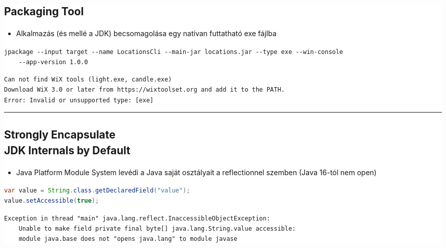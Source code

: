 ## Packaging Tool

* Alkalmazás (és mellé a JDK) becsomagolása egy natívan futtatható exe fájlba

```shell
jpackage --input target --name LocationsCli --main-jar locations.jar --type exe --win-console 
    --app-version 1.0.0
```

```shell
Can not find WiX tools (light.exe, candle.exe)                                                  
Download WiX 3.0 or later from https://wixtoolset.org and add it to the PATH.
Error: Invalid or unsupported type: [exe] 
```

---

## Strongly Encapsulate <br /> JDK Internals by Default 

* Java Platform Module System levédi a Java saját osztályait a reflectionnel szemben (Java 16-tól nem open)

```java
var value = String.class.getDeclaredField("value");
value.setAccessible(true);
```

```plaintext
Exception in thread "main" java.lang.reflect.InaccessibleObjectException: 
    Unable to make field private final byte[] java.lang.String.value accessible: 
    module java.base does not "opens java.lang" to module javase
```